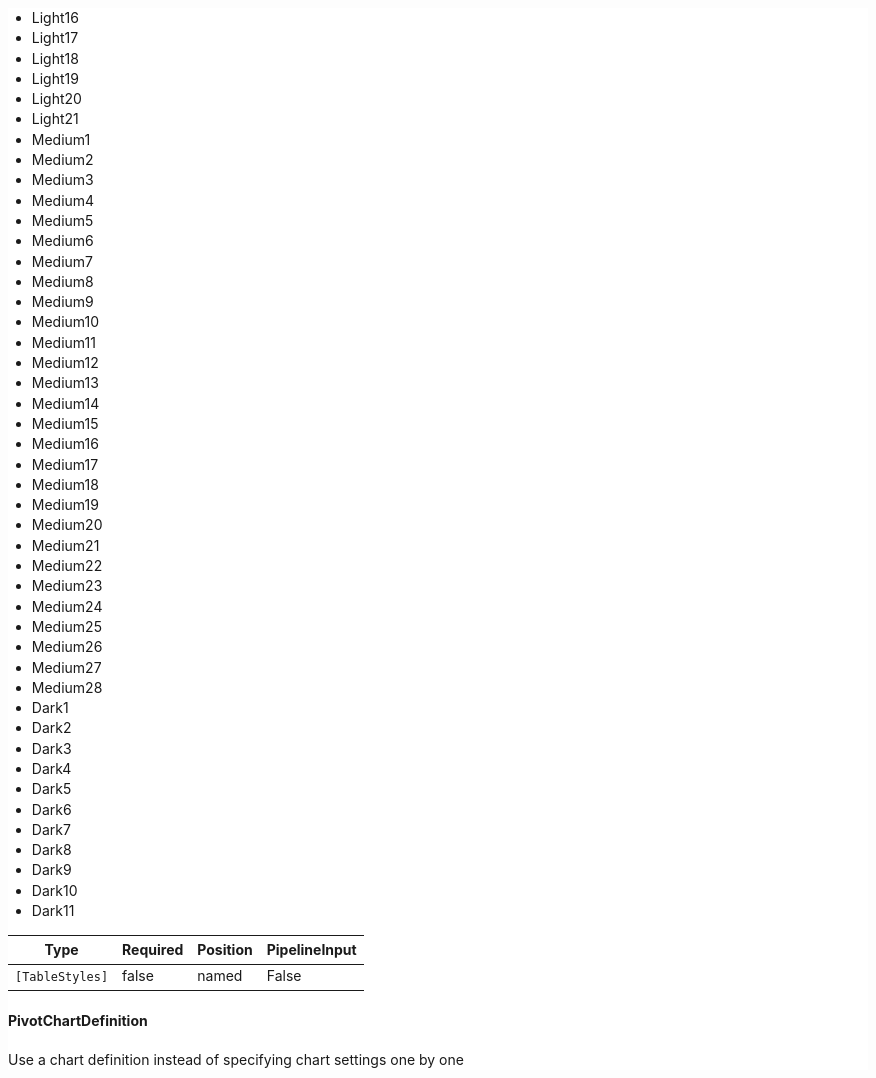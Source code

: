 * Light16
* Light17
* Light18
* Light19
* Light20
* Light21
* Medium1
* Medium2
* Medium3
* Medium4
* Medium5
* Medium6
* Medium7
* Medium8
* Medium9
* Medium10
* Medium11
* Medium12
* Medium13
* Medium14
* Medium15
* Medium16
* Medium17
* Medium18
* Medium19
* Medium20
* Medium21
* Medium22
* Medium23
* Medium24
* Medium25
* Medium26
* Medium27
* Medium28
* Dark1
* Dark2
* Dark3
* Dark4
* Dark5
* Dark6
* Dark7
* Dark8
* Dark9
* Dark10
* Dark11

|Type           |Required|Position|PipelineInput|
|---------------|--------|--------|-------------|
|`[TableStyles]`|false   |named   |False        |

#### **PivotChartDefinition**
Use a chart definition instead of specifying chart settings one by one
